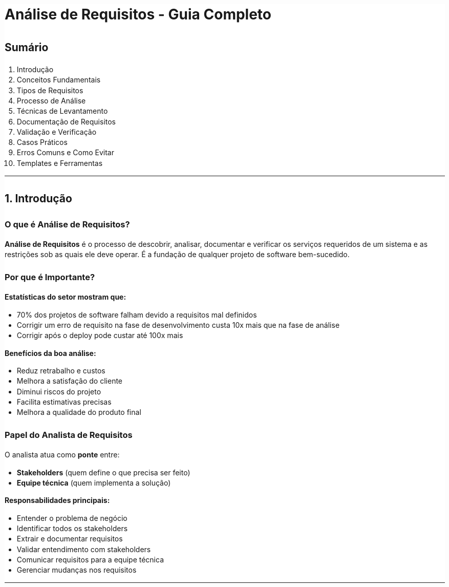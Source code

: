 # Análise de Requisitos - Guia Completo

## Sumário

1.  Introdução
2.  Conceitos Fundamentais
3.  Tipos de Requisitos
4.  Processo de Análise
5.  Técnicas de Levantamento
6.  Documentação de Requisitos
7.  Validação e Verificação
8.  Casos Práticos
9.  Erros Comuns e Como Evitar
10. Templates e Ferramentas

---

## 1. Introdução

### O que é Análise de Requisitos?

**Análise de Requisitos** é o processo de descobrir, analisar, documentar e verificar os serviços requeridos de um sistema e as restrições sob as quais ele deve operar. É a fundação de qualquer projeto de software bem-sucedido.

### Por que é Importante?

**Estatísticas do setor mostram que:**

- 70% dos projetos de software falham devido a requisitos mal definidos
- Corrigir um erro de requisito na fase de desenvolvimento custa 10x mais que na fase de análise
- Corrigir após o deploy pode custar até 100x mais

**Benefícios da boa análise:**

- Reduz retrabalho e custos
- Melhora a satisfação do cliente
- Diminui riscos do projeto
- Facilita estimativas precisas
- Melhora a qualidade do produto final

### Papel do Analista de Requisitos

O analista atua como **ponte** entre:

- **Stakeholders** (quem define o que precisa ser feito)
- **Equipe técnica** (quem implementa a solução)

**Responsabilidades principais:**

- Entender o problema de negócio
- Identificar todos os stakeholders
- Extrair e documentar requisitos
- Validar entendimento com stakeholders
- Comunicar requisitos para a equipe técnica
- Gerenciar mudanças nos requisitos

---
